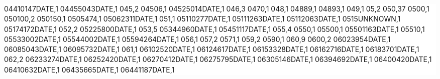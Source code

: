 04410147DATE,1
04455043DATE,1
045,2
04506,1
04525014DATE,1
046,3
0470,1
048,1
04889,1
04893,1
049,1
05,2
050,37
0500,1
050100,2
050150,1
0505474,1
05062311DATE,1
051,1
05110277DATE,1
05111263DATE,1
05112063DATE,1
0515UNKNOWN,1
05174172DATE,1
052,2
05225800DATE,1
053,5
05344960DATE,1
05451117DATE,1
055,4
0550,1
05500,1
05501163DATE,1
05510,1
05533002DATE,1
05544002DATE,1
05594264DATE,1
056,1
057,2
0571,1
059,2
0590,1
060,9
0600,2
06023954DATE,1
06085043DATE,1
06095732DATE,1
061,1
06102520DATE,1
06124617DATE,1
06153328DATE,1
06162716DATE,1
06183701DATE,1
062,2
06233274DATE,1
06252420DATE,1
06270412DATE,1
06275795DATE,1
06305146DATE,1
06394692DATE,1
06400420DATE,1
06410632DATE,1
06435665DATE,1
06441187DATE,1